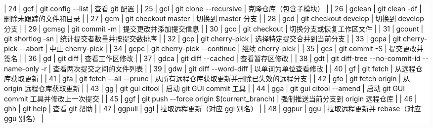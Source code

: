 | 24  | gcf                  | git config --list                                                                                                                       | 查看 git 配置                                                            |
| 25  | gcl                  | git clone --recursive                                                                                                                   | 克隆仓库（包含子模块）                                                      |
| 26  | gclean               | git clean -df                                                                                                                           | 删除未跟踪的文件和目录                                                      |
| 27  | gcm                  | git checkout master                                                                                                                     | 切换到 master 分支                                                         |
| 28  | gcd                  | git checkout develop                                                                                                                    | 切换到 develop 分支                                                        |
| 29  | gcmsg                | git commit -m                                                                                                                           | 提交更改并添加提交信息                                                     |
| 30  | gco                  | git checkout                                                                                                                            | 切换分支或恢复工作区文件                                                  |
| 31  | gcount               | git shortlog -sn                                                                                                                        | 统计提交者数量并按提交数排序                                                |
| 32  | gcp                  | git cherry-pick                                                                                                                         | 选择特定提交合并到当前分支                                                  |
| 33  | gcpa                 | git cherry-pick --abort                                                                                                                 | 中止 cherry-pick                                                          |
| 34  | gcpc                 | git cherry-pick --continue                                                                                                              | 继续 cherry-pick                                                          |
| 35  | gcs                  | git commit -S                                                                                                                           | 提交更改并签名                                                            |
| 36  | gd                   | git diff                                                                                                                                | 查看工作区修改                                                          |
| 37  | gdca                 | git diff --cached                                                                                                                       | 查看暂存区修改                                                          |
| 38  | gdt                  | git diff-tree --no-commit-id --name-only -r                                                                                             | 查看两次提交之间的文件列表                                                |
| 39  | gdw                  | git diff --word-diff                                                                                                                    | 以单词为单位查看修改                                                      |
| 40  | gf                   | git fetch                                                                                                                               | 从远程仓库获取更新                                                        |
| 41  | gfa                  | git fetch --all --prune                                                                                                                 | 从所有远程仓库获取更新并删除已失效的远程分支                                |
| 42  | gfo                  | git fetch origin                                                                                                                        | 从 origin 远程仓库获取更新                                                 |
| 43  | gg                   | git gui citool                                                                                                                          | 启动 git GUI commit 工具                                                    |
| 44  | gga                  | git gui citool --amend                                                                                                                  | 启动 git GUI commit 工具并修改上一次提交                                    |
| 45  | ggf                  | git push --force origin $(current_branch)                                                                                               | 强制推送当前分支到 origin 远程仓库                                           |
| 46  | ghh                  | git help                                                                                                                                | 查看 git 帮助                                                             |
| 47  | ggpull               | ggl                                                                                                                                     | 拉取远程更新（对应 ggl 别名）                                                |
| 48  | ggpur                | ggu                                                                                                                                     | 拉取远程更新并 rebase（对应 ggu 别名）                                        |